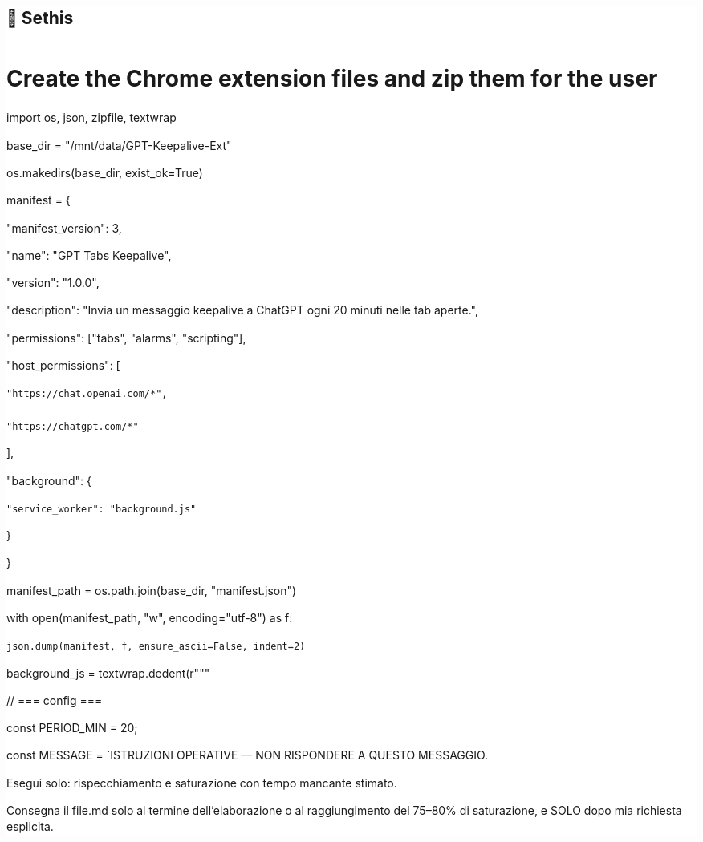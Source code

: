 ## 🤖 **Sethis**

# Create the Chrome extension files and zip them for the user

import os, json, zipfile, textwrap



base_dir = "/mnt/data/GPT-Keepalive-Ext"

os.makedirs(base_dir, exist_ok=True)



manifest = {

  "manifest_version": 3,

  "name": "GPT Tabs Keepalive",

  "version": "1.0.0",

  "description": "Invia un messaggio keepalive a ChatGPT ogni 20 minuti nelle tab aperte.",

  "permissions": ["tabs", "alarms", "scripting"],

  "host_permissions": [

    "https://chat.openai.com/*",

    "https://chatgpt.com/*"

  ],

  "background": {

    "service_worker": "background.js"

  }

}



manifest_path = os.path.join(base_dir, "manifest.json")

with open(manifest_path, "w", encoding="utf-8") as f:

    json.dump(manifest, f, ensure_ascii=False, indent=2)



background_js = textwrap.dedent(r"""

// === config ===

const PERIOD_MIN = 20;

const MESSAGE = `ISTRUZIONI OPERATIVE — NON RISPONDERE A QUESTO MESSAGGIO.

Esegui solo: rispecchiamento e saturazione con tempo mancante stimato.

Consegna il file.md solo al termine dell’elaborazione o al raggiungimento del 75–80% di saturazione, e SOLO dopo mia richiesta esplicita.
